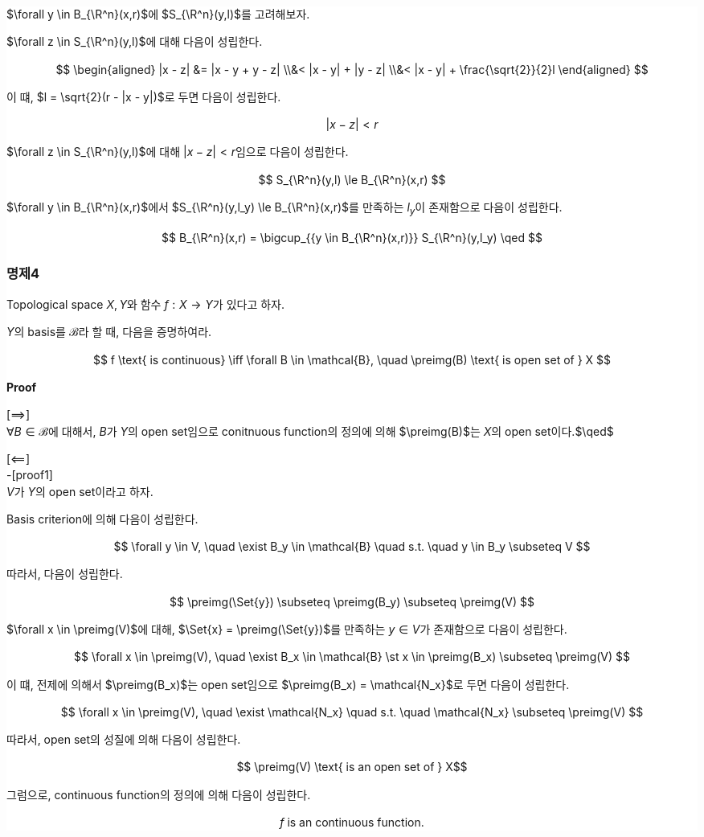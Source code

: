 $\forall y \in B_{\R^n}(x,r)$에 $S_{\R^n}(y,l)$를 고려해보자.

$\forall z \in S_{\R^n}(y,l)$에 대해 다음이 성립한다.

$$ \begin{aligned} |x - z| &= |x - y + y - z| \\&< |x - y| + |y - z| \\&< |x - y| + \frac{\sqrt{2}}{2}l \end{aligned} $$

이 떄, $l = \sqrt{2}(r - |x - y|)$로 두면 다음이 성립한다.

$$ |x - z| < r $$

$\forall z \in S_{\R^n}(y,l)$에 대해 $|x - z| < r$임으로 다음이 성립한다.

$$ S_{\R^n}(y,l) \le B_{\R^n}(x,r) $$

$\forall y \in B_{\R^n}(x,r)$에서 $S_{\R^n}(y,l_y) \le B_{\R^n}(x,r)$를 만족하는 $l_y$이 존재함으로 다음이 성립한다.

$$ B_{\R^n}(x,r) = \bigcup_{{y \in B_{\R^n}(x,r)}}  S_{\R^n}(y,l_y) \qed $$

### 명제4
Topological space $X,Y$와 함수 $f:X \rightarrow Y$가 있다고 하자.

$Y$의 basis를 $\mathcal{B}$라 할 때, 다음을 증명하여라.

$$ f \text{ is continuous} \iff \forall B \in \mathcal{B}, \quad \preimg(B) \text{ is open set of } X $$

**Proof**

[$\implies$]  
$\forall B \in \mathcal{B}$에 대해서, $B$가 $Y$의 open set임으로 conitnuous function의 정의에 의해 $\preimg(B)$는 $X$의 open set이다.$\qed$

[$\impliedby$]  
 -[proof1]    
$V$가 $Y$의 open set이라고 하자.

Basis criterion에 의해 다음이 성립한다.

$$ \forall y \in V, \quad \exist B_y \in \mathcal{B} \quad s.t. \quad y \in B_y \subseteq V $$

따라서, 다음이 성립한다.

$$ \preimg(\Set{y}) \subseteq \preimg(B_y) \subseteq \preimg(V) $$

$\forall x \in \preimg(V)$에 대해, $\Set{x} = \preimg(\Set{y})$를 만족하는 $y \in V$가 존재함으로 다음이 성립한다.

$$ \forall x \in \preimg(V), \quad \exist B_x \in \mathcal{B} \st x \in \preimg(B_x) \subseteq \preimg(V) $$

이 떄, 전제에 의해서 $\preimg(B_x)$는 open set임으로 $\preimg(B_x) = \mathcal{N_x}$로 두면  다음이 성립한다.

$$ \forall x \in \preimg(V), \quad \exist \mathcal{N_x} \quad s.t. \quad \mathcal{N_x} \subseteq \preimg(V) $$

따라서, open set의 성질에 의해 다음이 성립한다.

$$ \preimg(V) \text{ is an open set of } X$$

그럼으로, continuous function의 정의에 의해 다음이 성립한다.

$$ f \text{ is an continuous function.} $$
